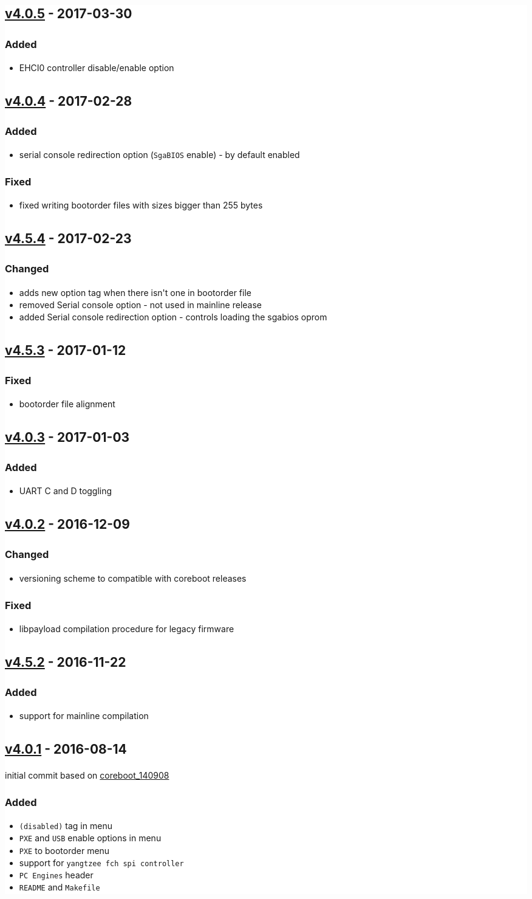 ## [v4.0.5] - 2017-03-30
### Added
- EHCI0 controller disable/enable option

## [v4.0.4] - 2017-02-28
### Added
- serial console redirection option (`SgaBIOS` enable) - by default enabled

### Fixed
- fixed writing bootorder files with sizes bigger than 255 bytes

## [v4.5.4] - 2017-02-23
### Changed
- adds new option tag when there isn't one in bootorder file
- removed Serial console option - not used in mainline release
- added Serial console redirection option - controls loading the sgabios oprom

## [v4.5.3] - 2017-01-12
### Fixed
- bootorder file alignment

## [v4.0.3] - 2017-01-03
### Added
- UART C and D toggling

## [v4.0.2] - 2016-12-09
### Changed
- versioning scheme to compatible with coreboot releases

### Fixed
- libpayload compilation procedure for legacy firmware

## [v4.5.2] - 2016-11-22

### Added
- support for mainline compilation

## [v4.0.1] - 2016-08-14
initial commit based on [coreboot_140908](http://pcengines.ch/tmp/coreboot_140908.tar.gz)

### Added
- `(disabled)` tag in menu
- `PXE` and `USB` enable options in menu
- `PXE` to bootorder menu
- support for `yangtzee fch spi controller`
- `PC Engines` header
- `README` and `Makefile`


[Unreleased]: https://github.com/pcengines/sortbootorder/compare/v4.6.18...master
[v4.6.18]: https://github.com/pcengines/sortbootorder/compare/v4.6.17...v4.6.18
[v4.6.17]: https://github.com/pcengines/sortbootorder/compare/v4.6.16...v4.6.17
[v4.6.16]: https://github.com/pcengines/sortbootorder/compare/v4.6.15...v4.6.16
[v4.6.15]: https://github.com/pcengines/sortbootorder/compare/v4.6.14...v4.6.15
[v4.6.14]: https://github.com/pcengines/sortbootorder/compare/v4.6.13...v4.6.14
[v4.6.13]: https://github.com/pcengines/sortbootorder/compare/v4.6.12...v4.6.13
[v4.6.12]: https://github.com/pcengines/sortbootorder/compare/v4.6.11...v4.6.12
[v4.6.11]: https://github.com/pcengines/sortbootorder/compare/v4.6.10...v4.6.11
[v4.6.10]: https://github.com/pcengines/sortbootorder/compare/v4.6.9...v4.6.10
[v4.6.9]: https://github.com/pcengines/sortbootorder/compare/v4.6.8...v4.6.9
[v4.6.8]: https://github.com/pcengines/sortbootorder/compare/v4.6.5...v4.6.8
[v4.6.5]: https://github.com/pcengines/sortbootorder/compare/v4.6.4...v4.6.5
[v4.6.4]: https://github.com/pcengines/sortbootorder/compare/v4.6.3...v4.6.4
[v4.6.3]: https://github.com/pcengines/sortbootorder/compare/v4.5.7...v4.6.3
[v4.5.7]: https://github.com/pcengines/sortbootorder/compare/v4.5.6...v4.5.7
[v4.5.6]: https://github.com/pcengines/sortbootorder/compare/v4.5.5...v4.5.6
[v4.5.5]: https://github.com/pcengines/sortbootorder/compare/v4.5.4...v4.5.5
[v4.5.4]: https://github.com/pcengines/sortbootorder/compare/v4.5.3...v4.5.4
[v4.5.3]: https://github.com/pcengines/sortbootorder/compare/v4.5.2...v4.5.3
[v4.0.6]: https://github.com/pcengines/sortbootorder/compare/v4.0.5.1...v4.0.6
[v4.0.5.1]: https://github.com/pcengines/sortbootorder/compare/v4.0.5...v4.0.5.1
[v4.0.5]: https://github.com/pcengines/sortbootorder/compare/v4.0.4...v4.0.5
[v4.0.4]: https://github.com/pcengines/sortbootorder/compare/v4.0.3...v4.0.4
[v4.0.3]: https://github.com/pcengines/sortbootorder/compare/v4.0.2...v4.0.3
[v4.0.2]: https://github.com/pcengines/sortbootorder/compare/v4.0.1...v4.0.2
[v4.5.2]: https://github.com/pcengines/sortbootorder/compare/v4.0.1...v4.5.2
[v4.0.1]: https://github.com/pcengines/sortbootorder/compare/f652a858ff905f17688d841f866c2dedb371fb24...v4.0.1